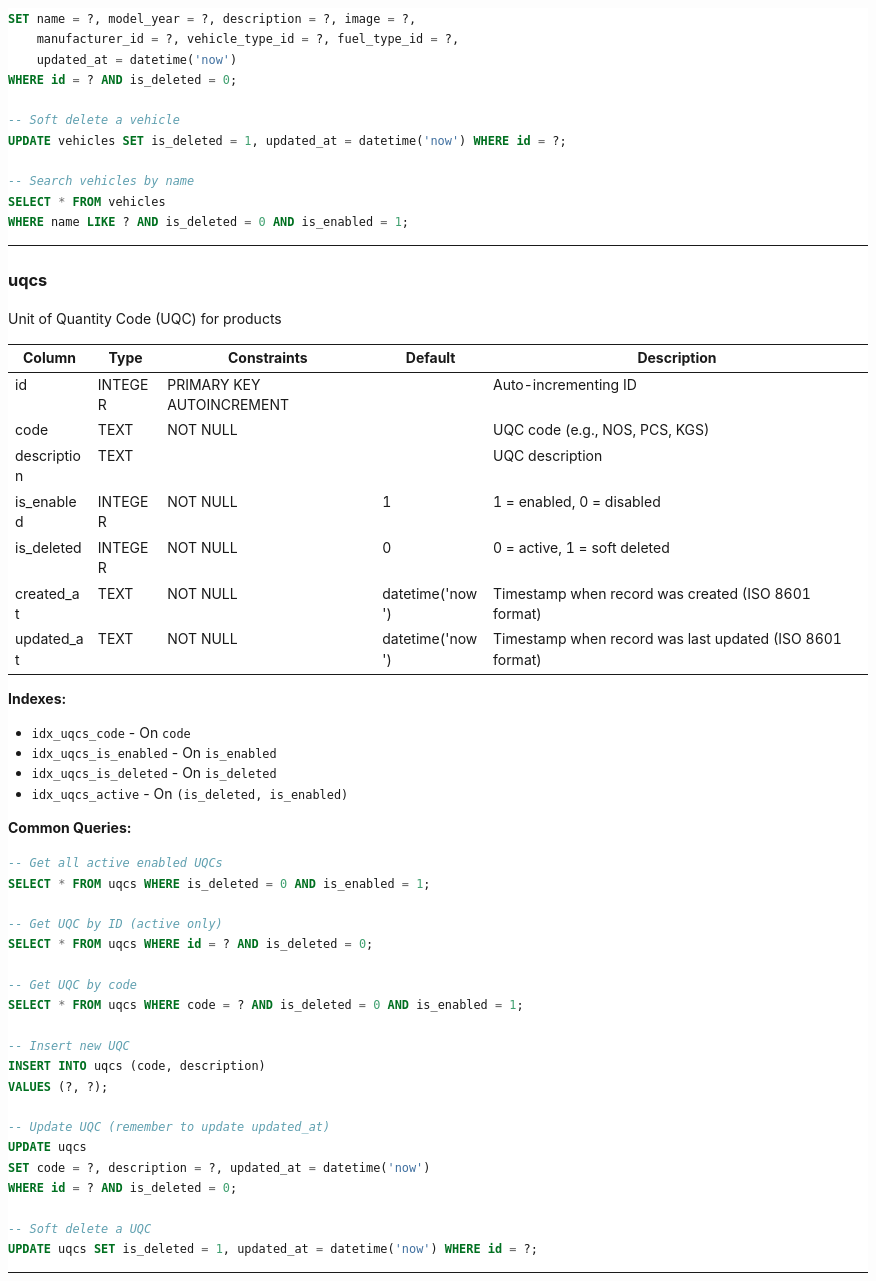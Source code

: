 ```sql
SET name = ?, model_year = ?, description = ?, image = ?,
    manufacturer_id = ?, vehicle_type_id = ?, fuel_type_id = ?,
    updated_at = datetime('now')
WHERE id = ? AND is_deleted = 0;

-- Soft delete a vehicle
UPDATE vehicles SET is_deleted = 1, updated_at = datetime('now') WHERE id = ?;

-- Search vehicles by name
SELECT * FROM vehicles
WHERE name LIKE ? AND is_deleted = 0 AND is_enabled = 1;
```

---

### uqcs
Unit of Quantity Code (UQC) for products

| Column | Type | Constraints | Default | Description |
|--------|------|-------------|---------|-------------|
| id | INTEGER | PRIMARY KEY AUTOINCREMENT | | Auto-incrementing ID |
| code | TEXT | NOT NULL | | UQC code (e.g., NOS, PCS, KGS) |
| description | TEXT | | | UQC description |
| is_enabled | INTEGER | NOT NULL | 1 | 1 = enabled, 0 = disabled |
| is_deleted | INTEGER | NOT NULL | 0 | 0 = active, 1 = soft deleted |
| created_at | TEXT | NOT NULL | datetime('now') | Timestamp when record was created (ISO 8601 format) |
| updated_at | TEXT | NOT NULL | datetime('now') | Timestamp when record was last updated (ISO 8601 format) |

**Indexes:**
- `idx_uqcs_code` - On `code`
- `idx_uqcs_is_enabled` - On `is_enabled`
- `idx_uqcs_is_deleted` - On `is_deleted`
- `idx_uqcs_active` - On `(is_deleted, is_enabled)`

**Common Queries:**
```sql
-- Get all active enabled UQCs
SELECT * FROM uqcs WHERE is_deleted = 0 AND is_enabled = 1;

-- Get UQC by ID (active only)
SELECT * FROM uqcs WHERE id = ? AND is_deleted = 0;

-- Get UQC by code
SELECT * FROM uqcs WHERE code = ? AND is_deleted = 0 AND is_enabled = 1;

-- Insert new UQC
INSERT INTO uqcs (code, description)
VALUES (?, ?);

-- Update UQC (remember to update updated_at)
UPDATE uqcs
SET code = ?, description = ?, updated_at = datetime('now')
WHERE id = ? AND is_deleted = 0;

-- Soft delete a UQC
UPDATE uqcs SET is_deleted = 1, updated_at = datetime('now') WHERE id = ?;
```

---